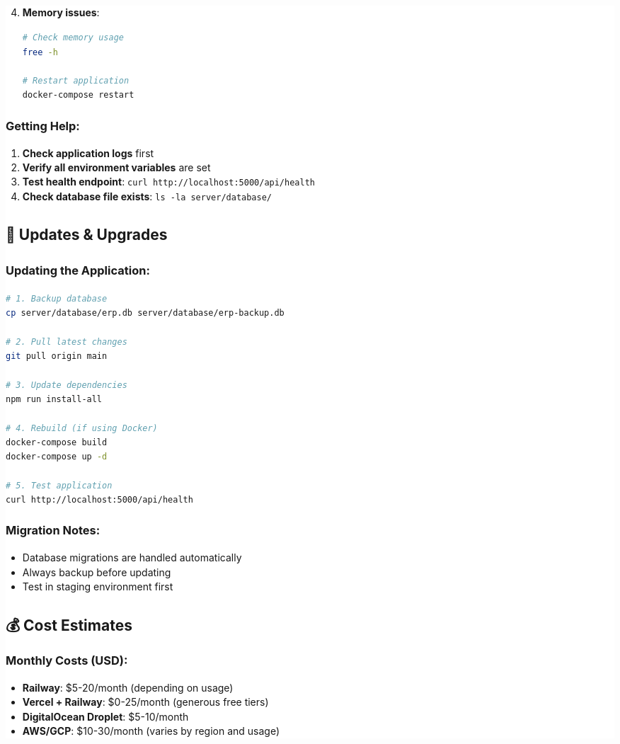 4. **Memory issues**:
   ```bash
   # Check memory usage
   free -h
   
   # Restart application
   docker-compose restart
   ```

### Getting Help:

1. **Check application logs** first
2. **Verify all environment variables** are set
3. **Test health endpoint**: `curl http://localhost:5000/api/health`
4. **Check database file exists**: `ls -la server/database/`

## 🔄 Updates & Upgrades

### Updating the Application:

```bash
# 1. Backup database
cp server/database/erp.db server/database/erp-backup.db

# 2. Pull latest changes
git pull origin main

# 3. Update dependencies
npm run install-all

# 4. Rebuild (if using Docker)
docker-compose build
docker-compose up -d

# 5. Test application
curl http://localhost:5000/api/health
```

### Migration Notes:

- Database migrations are handled automatically
- Always backup before updating
- Test in staging environment first

## 💰 Cost Estimates

### Monthly Costs (USD):

- **Railway**: $5-20/month (depending on usage)
- **Vercel + Railway**: $0-25/month (generous free tiers)
- **DigitalOcean Droplet**: $5-10/month
- **AWS/GCP**: $10-30/month (varies by region and usage)
